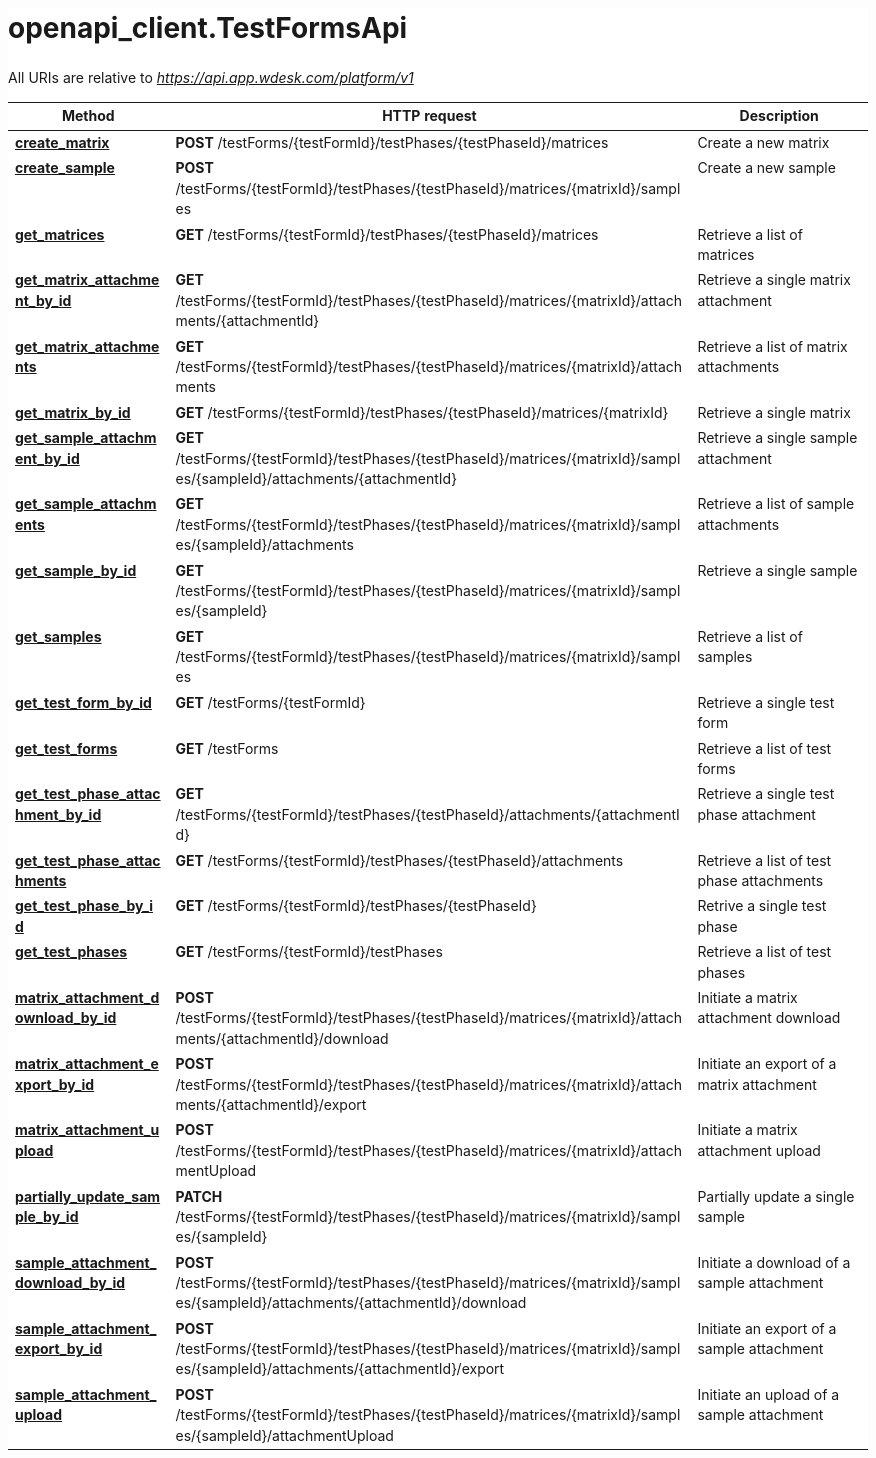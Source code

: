 # openapi_client.TestFormsApi

All URIs are relative to *https://api.app.wdesk.com/platform/v1*

Method | HTTP request | Description
------------- | ------------- | -------------
[**create_matrix**](TestFormsApi.md#create_matrix) | **POST** /testForms/{testFormId}/testPhases/{testPhaseId}/matrices | Create a new matrix
[**create_sample**](TestFormsApi.md#create_sample) | **POST** /testForms/{testFormId}/testPhases/{testPhaseId}/matrices/{matrixId}/samples | Create a new sample
[**get_matrices**](TestFormsApi.md#get_matrices) | **GET** /testForms/{testFormId}/testPhases/{testPhaseId}/matrices | Retrieve a list of matrices
[**get_matrix_attachment_by_id**](TestFormsApi.md#get_matrix_attachment_by_id) | **GET** /testForms/{testFormId}/testPhases/{testPhaseId}/matrices/{matrixId}/attachments/{attachmentId} | Retrieve a single matrix attachment
[**get_matrix_attachments**](TestFormsApi.md#get_matrix_attachments) | **GET** /testForms/{testFormId}/testPhases/{testPhaseId}/matrices/{matrixId}/attachments | Retrieve a list of matrix attachments
[**get_matrix_by_id**](TestFormsApi.md#get_matrix_by_id) | **GET** /testForms/{testFormId}/testPhases/{testPhaseId}/matrices/{matrixId} | Retrieve a single matrix
[**get_sample_attachment_by_id**](TestFormsApi.md#get_sample_attachment_by_id) | **GET** /testForms/{testFormId}/testPhases/{testPhaseId}/matrices/{matrixId}/samples/{sampleId}/attachments/{attachmentId} | Retrieve a single sample attachment
[**get_sample_attachments**](TestFormsApi.md#get_sample_attachments) | **GET** /testForms/{testFormId}/testPhases/{testPhaseId}/matrices/{matrixId}/samples/{sampleId}/attachments | Retrieve a list of sample attachments
[**get_sample_by_id**](TestFormsApi.md#get_sample_by_id) | **GET** /testForms/{testFormId}/testPhases/{testPhaseId}/matrices/{matrixId}/samples/{sampleId} | Retrieve a single sample
[**get_samples**](TestFormsApi.md#get_samples) | **GET** /testForms/{testFormId}/testPhases/{testPhaseId}/matrices/{matrixId}/samples | Retrieve a list of samples
[**get_test_form_by_id**](TestFormsApi.md#get_test_form_by_id) | **GET** /testForms/{testFormId} | Retrieve a single test form
[**get_test_forms**](TestFormsApi.md#get_test_forms) | **GET** /testForms | Retrieve a list of test forms
[**get_test_phase_attachment_by_id**](TestFormsApi.md#get_test_phase_attachment_by_id) | **GET** /testForms/{testFormId}/testPhases/{testPhaseId}/attachments/{attachmentId} | Retrieve a single test phase attachment
[**get_test_phase_attachments**](TestFormsApi.md#get_test_phase_attachments) | **GET** /testForms/{testFormId}/testPhases/{testPhaseId}/attachments | Retrieve a list of test phase attachments
[**get_test_phase_by_id**](TestFormsApi.md#get_test_phase_by_id) | **GET** /testForms/{testFormId}/testPhases/{testPhaseId} | Retrive a single test phase
[**get_test_phases**](TestFormsApi.md#get_test_phases) | **GET** /testForms/{testFormId}/testPhases | Retrieve a list of test phases
[**matrix_attachment_download_by_id**](TestFormsApi.md#matrix_attachment_download_by_id) | **POST** /testForms/{testFormId}/testPhases/{testPhaseId}/matrices/{matrixId}/attachments/{attachmentId}/download | Initiate a matrix attachment download
[**matrix_attachment_export_by_id**](TestFormsApi.md#matrix_attachment_export_by_id) | **POST** /testForms/{testFormId}/testPhases/{testPhaseId}/matrices/{matrixId}/attachments/{attachmentId}/export | Initiate an export of a matrix attachment
[**matrix_attachment_upload**](TestFormsApi.md#matrix_attachment_upload) | **POST** /testForms/{testFormId}/testPhases/{testPhaseId}/matrices/{matrixId}/attachmentUpload | Initiate a matrix attachment upload
[**partially_update_sample_by_id**](TestFormsApi.md#partially_update_sample_by_id) | **PATCH** /testForms/{testFormId}/testPhases/{testPhaseId}/matrices/{matrixId}/samples/{sampleId} | Partially update a single sample
[**sample_attachment_download_by_id**](TestFormsApi.md#sample_attachment_download_by_id) | **POST** /testForms/{testFormId}/testPhases/{testPhaseId}/matrices/{matrixId}/samples/{sampleId}/attachments/{attachmentId}/download | Initiate a download of a sample attachment
[**sample_attachment_export_by_id**](TestFormsApi.md#sample_attachment_export_by_id) | **POST** /testForms/{testFormId}/testPhases/{testPhaseId}/matrices/{matrixId}/samples/{sampleId}/attachments/{attachmentId}/export | Initiate an export of a sample attachment
[**sample_attachment_upload**](TestFormsApi.md#sample_attachment_upload) | **POST** /testForms/{testFormId}/testPhases/{testPhaseId}/matrices/{matrixId}/samples/{sampleId}/attachmentUpload | Initiate an upload of a sample attachment